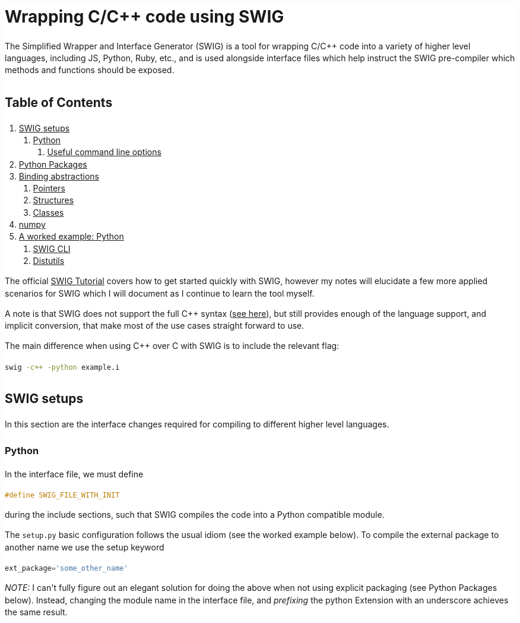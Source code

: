 # Wrapping C/C++ code using SWIG

The Simplified Wrapper and Interface Generator (SWIG) is a tool for wrapping C/C++ code into a variety of higher level languages, including JS, Python, Ruby, etc., and is used alongside interface files which help instruct the SWIG pre-compiler which methods and functions should be exposed.


## Table of Contents
1. [SWIG setups](#swig-setups)
    1. [Python](#python)
        1. [Useful command line options](#useful-command-line-options)
2. [Python Packages](#python-packages)
3. [Binding abstractions](#binding-abstractions)
    1. [Pointers](#pointers)
    2. [Structures](#structures)
    3. [Classes](#classes)
4. [numpy](#numpy)
5. [A worked example: Python](#a-worked-example:-python)
    1. [SWIG CLI](#swig-cli)
    2. [Distutils](#distutils)



The official [SWIG Tutorial](http://swig.org/tutorial.html) covers how to get started quickly with SWIG, however my notes will elucidate a few more applied scenarios for SWIG which I will document as I continue to learn the tool myself.

A note is that SWIG does not support the full C++ syntax ([see here](http://swig.org/Doc3.0/SWIGPlus.html#SWIGPlus_nn4)), but still provides enough of the language support, and implicit conversion, that make most of the use cases straight forward to use.

The main difference when using C++ over C with SWIG is to include the relevant flag:

```bash
swig -c++ -python example.i 
```

## SWIG setups
In this section are the interface changes required for compiling to different higher level languages.

### Python
In the interface file, we must define
```C
#define SWIG_FILE_WITH_INIT
```
during the include sections, such that SWIG compiles the code into a Python compatible module.

The `setup.py` basic configuration follows the usual idiom (see the worked example below). To compile the external package to another name we use the setup keyword
```py
ext_package='some_other_name'
```
*NOTE:* I can't fully figure out an elegant solution for doing the above when not using explicit packaging (see Python Packages below). Instead, changing the module name in the interface file, and *prefixing* the python Extension with an underscore achieves the same result.
